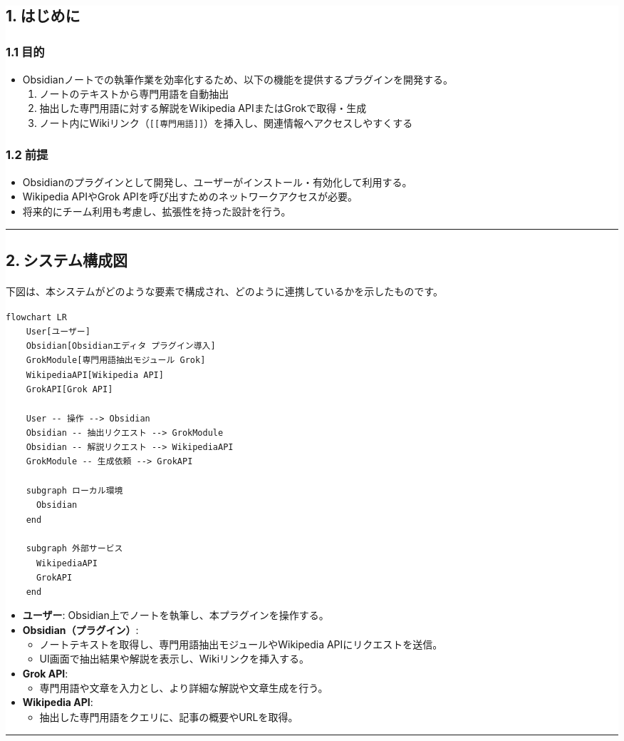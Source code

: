 ## 1. はじめに

### 1.1 目的

- Obsidianノートでの執筆作業を効率化するため、以下の機能を提供するプラグインを開発する。
    1. ノートのテキストから専門用語を自動抽出
    2. 抽出した専門用語に対する解説をWikipedia APIまたはGrokで取得・生成
    3. ノート内にWikiリンク（`[[専門用語]]`）を挿入し、関連情報へアクセスしやすくする

### 1.2 前提

- Obsidianのプラグインとして開発し、ユーザーがインストール・有効化して利用する。
- Wikipedia APIやGrok APIを呼び出すためのネットワークアクセスが必要。
- 将来的にチーム利用も考慮し、拡張性を持った設計を行う。

---

## 2. システム構成図

下図は、本システムがどのような要素で構成され、どのように連携しているかを示したものです。

```mermaid
flowchart LR
    User[ユーザー]
    Obsidian[Obsidianエディタ プラグイン導入]
    GrokModule[専門用語抽出モジュール Grok]
    WikipediaAPI[Wikipedia API]
    GrokAPI[Grok API]

    User -- 操作 --> Obsidian
    Obsidian -- 抽出リクエスト --> GrokModule
    Obsidian -- 解説リクエスト --> WikipediaAPI
    GrokModule -- 生成依頼 --> GrokAPI

    subgraph ローカル環境
      Obsidian
    end

    subgraph 外部サービス
      WikipediaAPI
      GrokAPI
    end

```

- **ユーザー**: Obsidian上でノートを執筆し、本プラグインを操作する。
- **Obsidian（プラグイン）**:
    - ノートテキストを取得し、専門用語抽出モジュールやWikipedia APIにリクエストを送信。
    - UI画面で抽出結果や解説を表示し、Wikiリンクを挿入する。
- **Grok API**:
    - 専門用語や文章を入力とし、より詳細な解説や文章生成を行う。
- **Wikipedia API**:
    - 抽出した専門用語をクエリに、記事の概要やURLを取得。

---